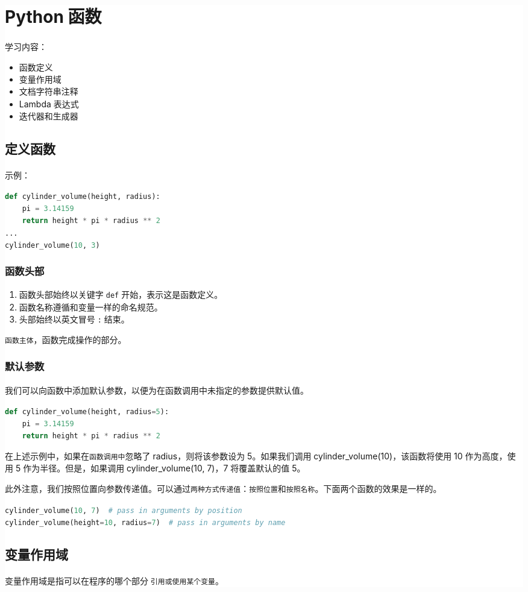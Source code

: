# Python 函数

学习内容：

 - 函数定义
 - 变量作用域
 - 文档字符串注释
 - Lambda 表达式
 - 迭代器和生成器


## 定义函数

 示例：

```python
def cylinder_volume(height, radius):
    pi = 3.14159
    return height * pi * radius ** 2
...
cylinder_volume(10, 3)
```

### 函数头部

 1. 函数头部始终以关键字 `def` 开始，表示这是函数定义。
 2. 函数名称遵循和变量一样的命名规范。
 3. 头部始终以英文冒号 `:` 结束。
 
`函数主体`，函数完成操作的部分。

### 默认参数

我们可以向函数中添加默认参数，以便为在函数调用中未指定的参数提供默认值。

```python
def cylinder_volume(height, radius=5):
    pi = 3.14159
    return height * pi * radius ** 2
```

在上述示例中，如果在`函数调用中`忽略了 radius，则将该参数设为 5。如果我们调用 cylinder_volume(10)，该函数将使用 10 作为高度，使用 5 作为半径。但是，如果调用 cylinder_volume(10, 7)，7 将覆盖默认的值 5。

此外注意，我们按照位置向参数传递值。可以通过`两种方式传递值`：`按照位置`和`按照名称`。下面两个函数的效果是一样的。

```python
cylinder_volume(10, 7)  # pass in arguments by position
cylinder_volume(height=10, radius=7)  # pass in arguments by name
```

## 变量作用域

变量作用域是指可以在程序的哪个部分 `引用或使用某个变量`。
